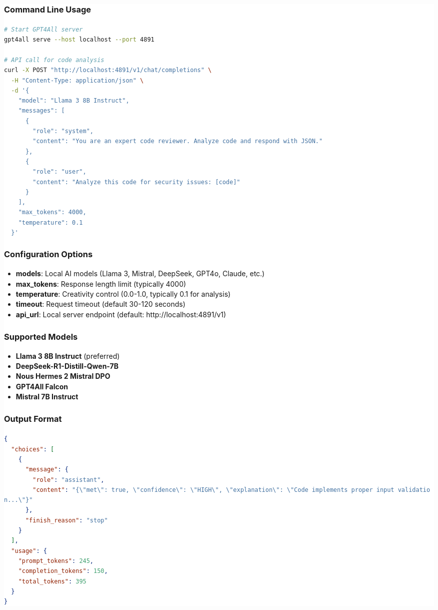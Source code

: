 ### Command Line Usage
```bash
# Start GPT4All server
gpt4all serve --host localhost --port 4891

# API call for code analysis
curl -X POST "http://localhost:4891/v1/chat/completions" \
  -H "Content-Type: application/json" \
  -d '{
    "model": "Llama 3 8B Instruct",
    "messages": [
      {
        "role": "system",
        "content": "You are an expert code reviewer. Analyze code and respond with JSON."
      },
      {
        "role": "user",
        "content": "Analyze this code for security issues: [code]"
      }
    ],
    "max_tokens": 4000,
    "temperature": 0.1
  }'
```

### Configuration Options
- **models**: Local AI models (Llama 3, Mistral, DeepSeek, GPT4o, Claude, etc.)
- **max_tokens**: Response length limit (typically 4000)
- **temperature**: Creativity control (0.0-1.0, typically 0.1 for analysis)
- **timeout**: Request timeout (default 30-120 seconds)
- **api_url**: Local server endpoint (default: http://localhost:4891/v1)

### Supported Models
- **Llama 3 8B Instruct** (preferred)
- **DeepSeek-R1-Distill-Qwen-7B**
- **Nous Hermes 2 Mistral DPO**
- **GPT4All Falcon**
- **Mistral 7B Instruct**

### Output Format
```json
{
  "choices": [
    {
      "message": {
        "role": "assistant",
        "content": "{\"met\": true, \"confidence\": \"HIGH\", \"explanation\": \"Code implements proper input validation...\"}"
      },
      "finish_reason": "stop"
    }
  ],
  "usage": {
    "prompt_tokens": 245,
    "completion_tokens": 150,
    "total_tokens": 395
  }
}
```
